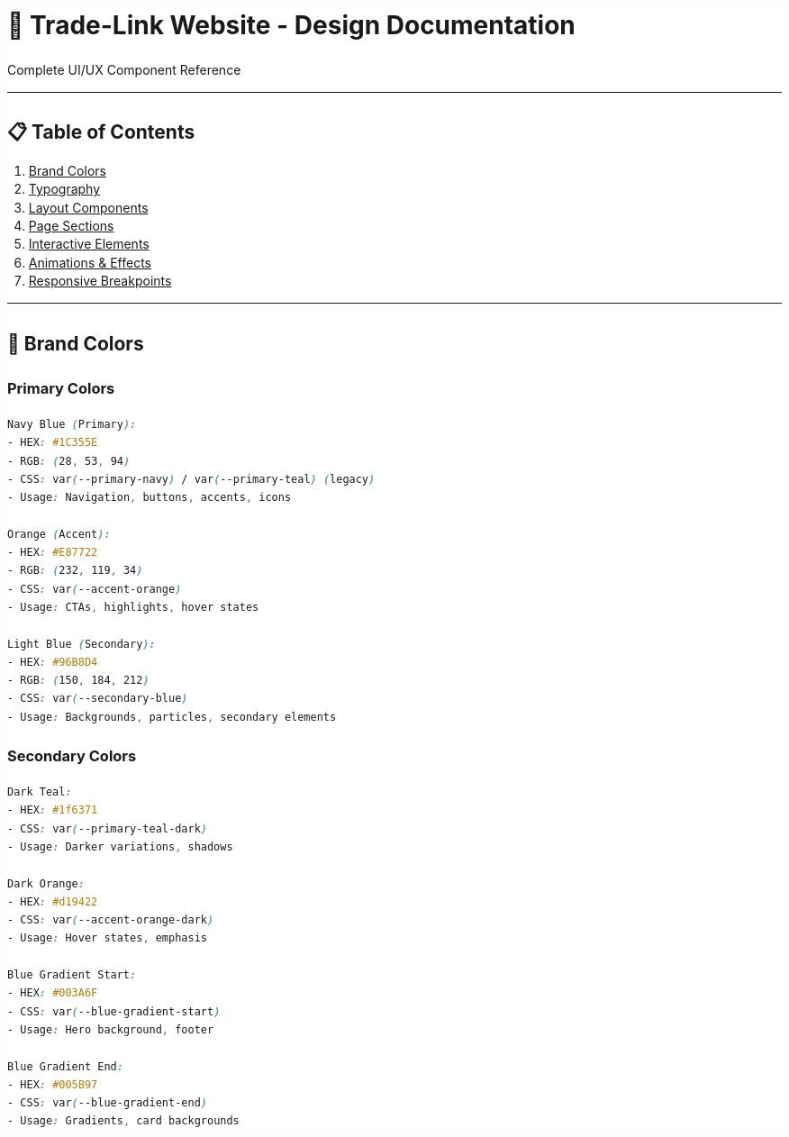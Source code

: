 # 🎨 Trade-Link Website - Design Documentation

Complete UI/UX Component Reference

---

## 📋 Table of Contents
1. [Brand Colors](#brand-colors)
2. [Typography](#typography)
3. [Layout Components](#layout-components)
4. [Page Sections](#page-sections)
5. [Interactive Elements](#interactive-elements)
6. [Animations & Effects](#animations--effects)
7. [Responsive Breakpoints](#responsive-breakpoints)

---

## 🎨 Brand Colors

### Primary Colors
```css
Navy Blue (Primary):
- HEX: #1C355E
- RGB: (28, 53, 94)
- CSS: var(--primary-navy) / var(--primary-teal) (legacy)
- Usage: Navigation, buttons, accents, icons

Orange (Accent):
- HEX: #E87722
- RGB: (232, 119, 34)
- CSS: var(--accent-orange)
- Usage: CTAs, highlights, hover states

Light Blue (Secondary):
- HEX: #96B8D4
- RGB: (150, 184, 212)
- CSS: var(--secondary-blue)
- Usage: Backgrounds, particles, secondary elements
```

### Secondary Colors
```css
Dark Teal:
- HEX: #1f6371
- CSS: var(--primary-teal-dark)
- Usage: Darker variations, shadows

Dark Orange:
- HEX: #d19422
- CSS: var(--accent-orange-dark)
- Usage: Hover states, emphasis

Blue Gradient Start:
- HEX: #003A6F
- CSS: var(--blue-gradient-start)
- Usage: Hero background, footer

Blue Gradient End:
- HEX: #005B97
- CSS: var(--blue-gradient-end)
- Usage: Gradients, card backgrounds
```